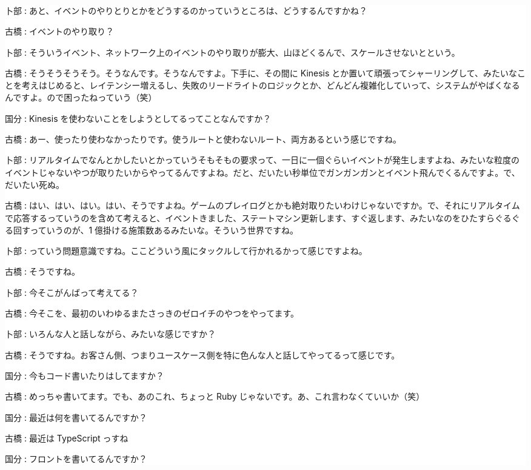 卜部
: あと、イベントのやりとりとかをどうするのかっていうところは、どうするんですかね？

古橋
: イベントのやり取り？

卜部
: そういうイベント、ネットワーク上のイベントのやり取りが膨大、山ほどくるんで、スケールさせないとという。

古橋
: そうそうそうそう。そうなんです。そうなんですよ。下手に、その間に Kinesis とか置いて頑張ってシャーリングして、みたいなことを考えはじめると、レイテンシー増えるし、失敗のリードライトのロジックとか、どんどん複雑化していって、システムがやばくなるんですよ。ので困ったねっていう（笑）

国分
: Kinesis を使わないことをしようとしてるってことなんですか？

古橋
: あー、使ったり使わなかったりです。使うルートと使わないルート、両方あるという感じですね。

卜部
: リアルタイムでなんとかしたいとかっていうそもそもの要求って、一日に一個ぐらいイベントが発生しますよね、みたいな粒度のイベントじゃないやつが取りたいからやってるんですよね。だと、だいたい秒単位でガンガンガンとイベント飛んでくるんですよ。で、だいたい死ぬ。

古橋
: はい、はい、はい。はい、そうですよね。ゲームのプレイログとかも絶対取りたいわけじゃないですか。で、それにリアルタイムで応答するっていうのを含めて考えると、イベントきました、ステートマシン更新します、すぐ返します、みたいなのをひたすらぐるぐる回すっていうのが、1 億掛ける施策数あるみたいな。そういう世界ですね。

卜部
: っていう問題意識ですね。ここどういう風にタックルして行かれるかって感じですよね。

古橋
: そうですね。

卜部
: 今そこがんばって考えてる？

古橋
: 今そこを、最初のいわゆるまたさっきのゼロイチのやつをやってます。

卜部
: いろんな人と話しながら、みたいな感じですか？

古橋
: そうですね。お客さん側、つまりユースケース側を特に色んな人と話してやってるって感じです。

国分
: 今もコード書いたりはしてますか？

古橋
: めっちゃ書いてます。でも、あのこれ、ちょっと Ruby じゃないです。あ、これ言わなくていいか（笑）

国分
: 最近は何を書いてるんですか？

古橋
: 最近は TypeScript っすね

国分
: フロントを書いてるんですか？
